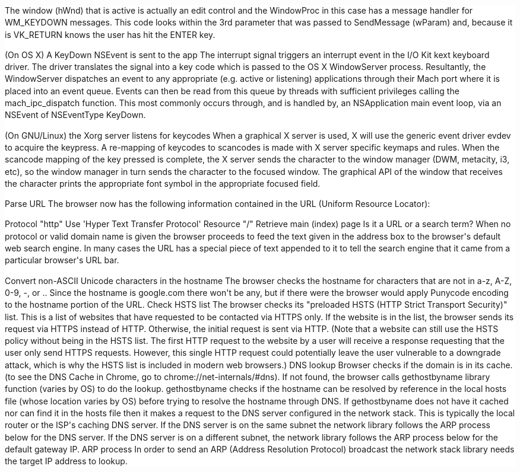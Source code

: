 The window (hWnd) that is active is actually an edit control and the WindowProc in this case has a message handler for WM_KEYDOWN messages.
This code looks within the 3rd parameter that was passed to SendMessage (wParam) and, because it is VK_RETURN knows the user has hit the ENTER key.

(On OS X) A KeyDown NSEvent is sent to the app
The interrupt signal triggers an interrupt event in the I/O Kit kext keyboard driver. The driver translates the signal into a key code which is passed to the OS X WindowServer process.
Resultantly, the WindowServer dispatches an event to any appropriate (e.g. active or listening) applications through their Mach port where it is placed into an event queue.
Events can then be read from this queue by threads with sufficient privileges calling the mach_ipc_dispatch function. This most commonly occurs through, and is handled by, an NSApplication main event loop, via an NSEvent of NSEventType KeyDown.

(On GNU/Linux) the Xorg server listens for keycodes
When a graphical X server is used, X will use the generic event driver evdev to acquire the keypress. A re-mapping of keycodes to scancodes is made with X server specific keymaps and rules.
When the scancode mapping of the key pressed is complete, the X server sends the character to the window manager (DWM, metacity, i3, etc),
so the window manager in turn sends the character to the focused window. The graphical API of the window that receives the character prints the appropriate font symbol in the appropriate focused field.

Parse URL
The browser now has the following information contained in the URL (Uniform Resource Locator):

Protocol "http"
Use 'Hyper Text Transfer Protocol'
Resource "/"
Retrieve main (index) page
Is it a URL or a search term?
When no protocol or valid domain name is given the browser proceeds to feed the text given in the address box to the browser's default web search engine.
In many cases the URL has a special piece of text appended to it to tell the search engine that it came from a particular browser's URL bar.

Convert non-ASCII Unicode characters in the hostname
The browser checks the hostname for characters that are not in a-z, A-Z, 0-9, -, or ..
Since the hostname is google.com there won't be any, but if there were the browser would apply Punycode encoding to the hostname portion of the URL.
Check HSTS list
The browser checks its "preloaded HSTS (HTTP Strict Transport Security)" list. This is a list of websites that have requested to be contacted via HTTPS only.
If the website is in the list, the browser sends its request via HTTPS instead of HTTP. Otherwise, the initial request is sent via HTTP.
(Note that a website can still use the HSTS policy without being in the HSTS list. The first HTTP request to the website by a user will receive a response requesting that the user only send HTTPS requests.
However, this single HTTP request could potentially leave the user vulnerable to a downgrade attack, which is why the HSTS list is included in modern web browsers.)
DNS lookup
Browser checks if the domain is in its cache. (to see the DNS Cache in Chrome, go to chrome://net-internals/#dns).
If not found, the browser calls gethostbyname library function (varies by OS) to do the lookup.
gethostbyname checks if the hostname can be resolved by reference in the local hosts file (whose location varies by OS) before trying to resolve the hostname through DNS.
If gethostbyname does not have it cached nor can find it in the hosts file then it makes a request to the DNS server configured in the network stack.
This is typically the local router or the ISP's caching DNS server.
If the DNS server is on the same subnet the network library follows the ARP process below for the DNS server.
If the DNS server is on a different subnet, the network library follows the ARP process below for the default gateway IP.
ARP process
In order to send an ARP (Address Resolution Protocol) broadcast the network stack library needs the target IP address to lookup.
